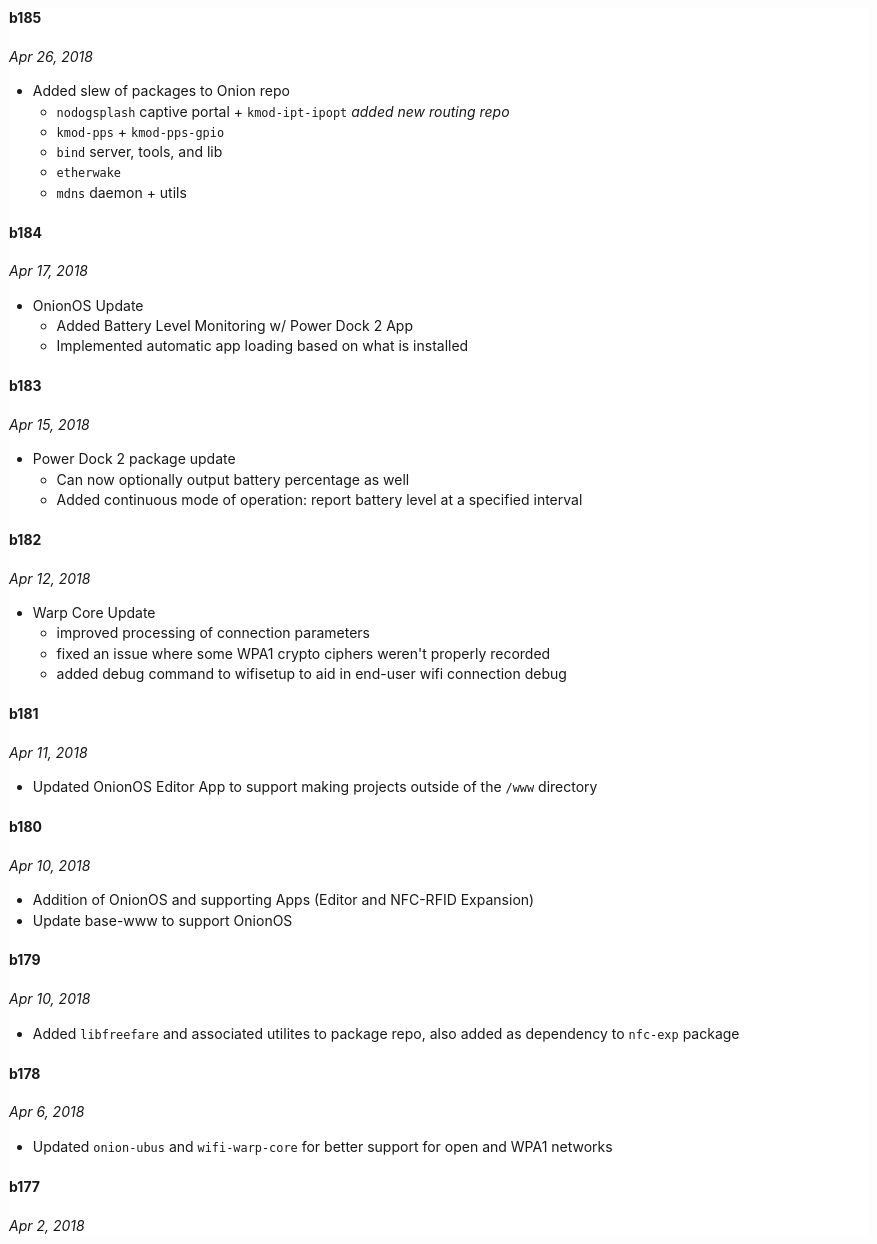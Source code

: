 #### b185
*Apr 26, 2018*

* Added slew of packages to Onion repo
	* `nodogsplash` captive portal + `kmod-ipt-ipopt` *added new routing repo*
	* `kmod-pps` + `kmod-pps-gpio`
	* `bind` server, tools, and lib
	* `etherwake`
	* `mdns` daemon + utils

#### b184
*Apr 17, 2018*

* OnionOS Update
	* Added Battery Level Monitoring w/ Power Dock 2 App
	* Implemented automatic app loading based on what is installed 

#### b183
*Apr 15, 2018*

* Power Dock 2 package update
	* Can now optionally output battery percentage as well
	* Added continuous mode of operation: report battery level at a specified interval

#### b182
*Apr 12, 2018*

* Warp Core Update
	* improved processing of connection parameters
	* fixed an issue where some WPA1 crypto ciphers weren't properly recorded
	* added debug command to wifisetup to aid in end-user wifi connection debug

#### b181
*Apr 11, 2018*

* Updated OnionOS Editor App to support making projects outside of the `/www` directory

#### b180
*Apr 10, 2018*

* Addition of OnionOS and supporting Apps (Editor and NFC-RFID Expansion)
* Update base-www to support OnionOS

#### b179
*Apr 10, 2018*

* Added `libfreefare` and associated utilites to package repo, also added as dependency to `nfc-exp` package

#### b178
*Apr 6, 2018*

* Updated `onion-ubus` and `wifi-warp-core` for better support for open and WPA1 networks

#### b177
*Apr 2, 2018*
